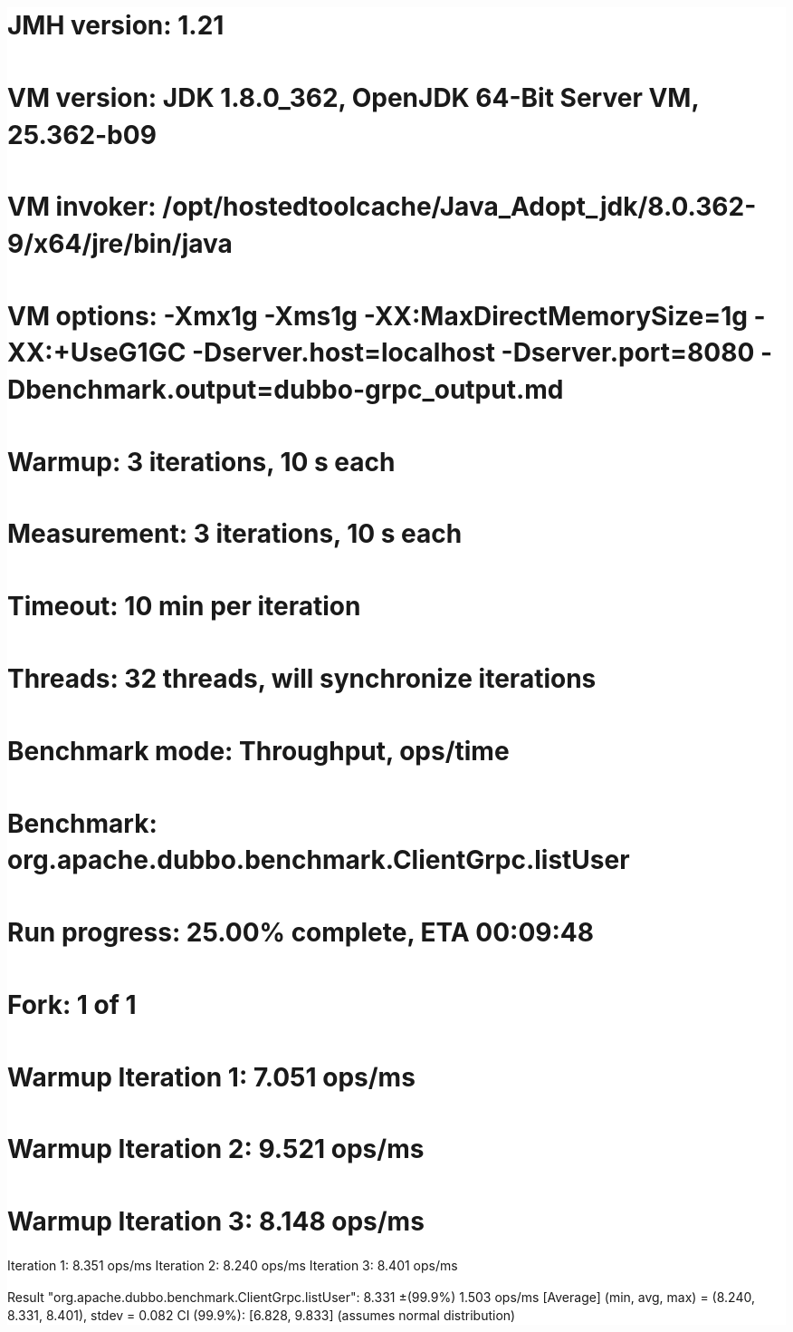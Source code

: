 
# JMH version: 1.21
# VM version: JDK 1.8.0_362, OpenJDK 64-Bit Server VM, 25.362-b09
# VM invoker: /opt/hostedtoolcache/Java_Adopt_jdk/8.0.362-9/x64/jre/bin/java
# VM options: -Xmx1g -Xms1g -XX:MaxDirectMemorySize=1g -XX:+UseG1GC -Dserver.host=localhost -Dserver.port=8080 -Dbenchmark.output=dubbo-grpc_output.md
# Warmup: 3 iterations, 10 s each
# Measurement: 3 iterations, 10 s each
# Timeout: 10 min per iteration
# Threads: 32 threads, will synchronize iterations
# Benchmark mode: Throughput, ops/time
# Benchmark: org.apache.dubbo.benchmark.ClientGrpc.listUser

# Run progress: 25.00% complete, ETA 00:09:48
# Fork: 1 of 1
# Warmup Iteration   1: 7.051 ops/ms
# Warmup Iteration   2: 9.521 ops/ms
# Warmup Iteration   3: 8.148 ops/ms
Iteration   1: 8.351 ops/ms
Iteration   2: 8.240 ops/ms
Iteration   3: 8.401 ops/ms


Result "org.apache.dubbo.benchmark.ClientGrpc.listUser":
  8.331 ±(99.9%) 1.503 ops/ms [Average]
  (min, avg, max) = (8.240, 8.331, 8.401), stdev = 0.082
  CI (99.9%): [6.828, 9.833] (assumes normal distribution)
